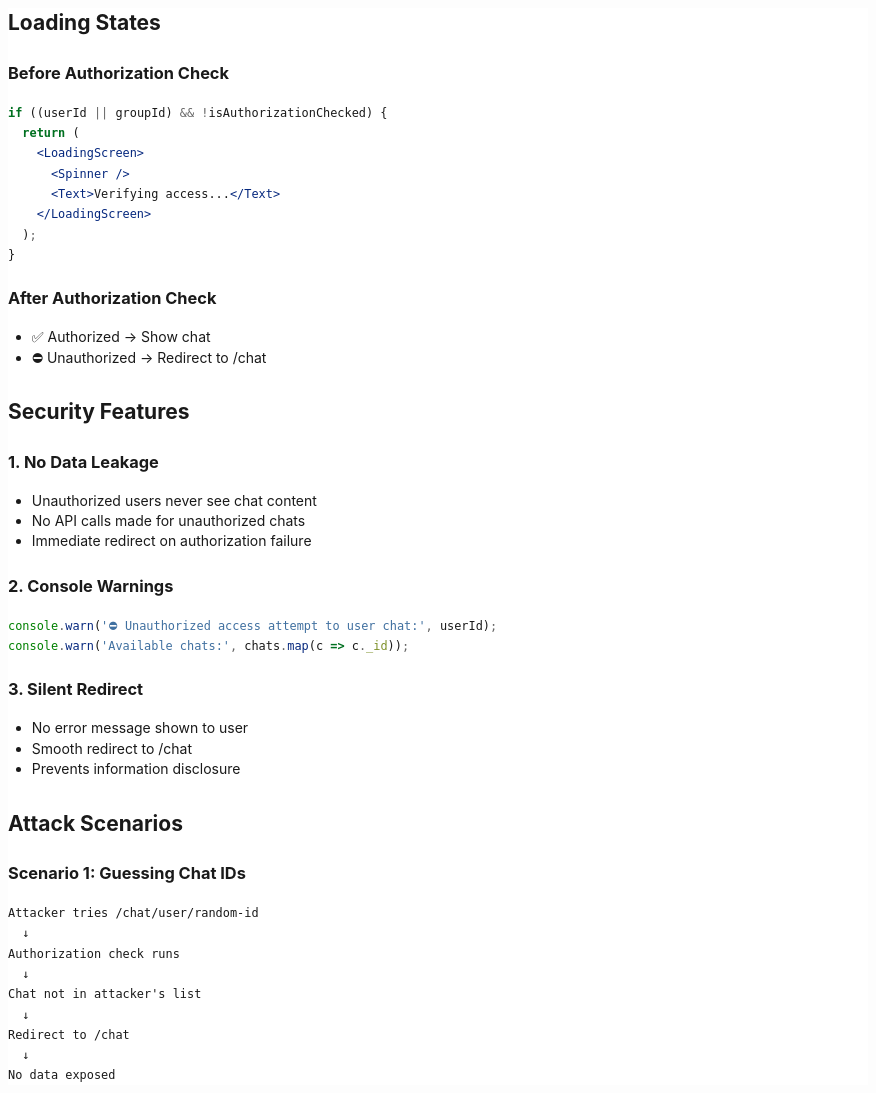 ## Loading States

### Before Authorization Check
```jsx
if ((userId || groupId) && !isAuthorizationChecked) {
  return (
    <LoadingScreen>
      <Spinner />
      <Text>Verifying access...</Text>
    </LoadingScreen>
  );
}
```

### After Authorization Check
- ✅ Authorized → Show chat
- ⛔ Unauthorized → Redirect to /chat

## Security Features

### 1. No Data Leakage
- Unauthorized users never see chat content
- No API calls made for unauthorized chats
- Immediate redirect on authorization failure

### 2. Console Warnings
```javascript
console.warn('⛔ Unauthorized access attempt to user chat:', userId);
console.warn('Available chats:', chats.map(c => c._id));
```

### 3. Silent Redirect
- No error message shown to user
- Smooth redirect to /chat
- Prevents information disclosure

## Attack Scenarios

### Scenario 1: Guessing Chat IDs
```
Attacker tries /chat/user/random-id
  ↓
Authorization check runs
  ↓
Chat not in attacker's list
  ↓
Redirect to /chat
  ↓
No data exposed
```

